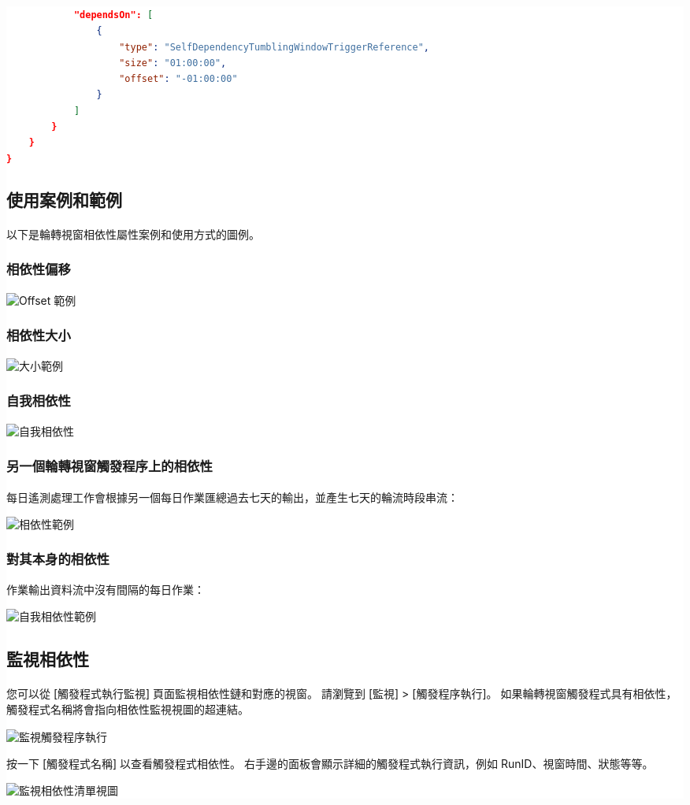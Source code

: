 ```json
            "dependsOn": [
                {
                    "type": "SelfDependencyTumblingWindowTriggerReference",
                    "size": "01:00:00",
                    "offset": "-01:00:00"
                }
            ]
        }
    }
}
```
## <a name="usage-scenarios-and-examples"></a>使用案例和範例

以下是輪轉視窗相依性屬性案例和使用方式的圖例。

### <a name="dependency-offset"></a>相依性偏移

![Offset 範例](media/tumbling-window-trigger-dependency/tumbling-window-dependency-02.png "Offset 範例")

### <a name="dependency-size"></a>相依性大小

![大小範例](media/tumbling-window-trigger-dependency/tumbling-window-dependency-03.png "大小範例")

### <a name="self-dependency"></a>自我相依性

![自我相依性](media/tumbling-window-trigger-dependency/tumbling-window-dependency-04.png "自我相依性")

### <a name="dependency-on-another-tumbling-window-trigger"></a>另一個輪轉視窗觸發程序上的相依性

每日遙測處理工作會根據另一個每日作業匯總過去七天的輸出，並產生七天的輪流時段串流：

![相依性範例](media/tumbling-window-trigger-dependency/tumbling-window-dependency-05.png "相依性範例")

### <a name="dependency-on-itself"></a>對其本身的相依性

作業輸出資料流中沒有間隔的每日作業：

![自我相依性範例](media/tumbling-window-trigger-dependency/tumbling-window-dependency-06.png "自我相依性範例")

## <a name="monitor-dependencies"></a>監視相依性

您可以從 [觸發程式執行監視] 頁面監視相依性鏈和對應的視窗。 請瀏覽到 [監視] > [觸發程序執行]。 如果輪轉視窗觸發程式具有相依性，觸發程式名稱將會指向相依性監視視圖的超連結。  

![監視觸發程序執行](media/tumbling-window-trigger-dependency/tumbling-window-dependency-07.png "監視觸發程式執行-entires 至輪轉視窗相依性視圖")

按一下 [觸發程式名稱] 以查看觸發程式相依性。 右手邊的面板會顯示詳細的觸發程式執行資訊，例如 RunID、視窗時間、狀態等等。

![監視相依性清單視圖](media/tumbling-window-trigger-dependency/tumbling-window-dependency-08.png "監視相依性清單視圖")
